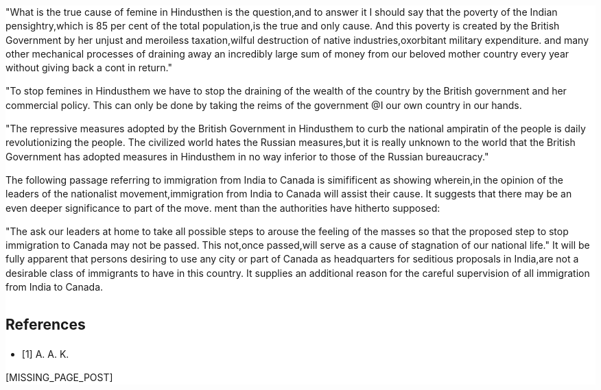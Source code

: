 "What is the true cause of femine in Hindusthen is the question,and to answer it I should say that the poverty of the Indian pensightry,which is 85 per cent of the total population,is the true and only cause. And this poverty is created by the British Government by her unjust and meroiless taxation,wilful destruction of native industries,oxorbitant military expenditure. and many other mechanical processes of draining away an incredibly large sum of money from our beloved mother country every year without giving back a cont in return."

"To stop femines in Hindusthem we have to stop the draining of the wealth of the country by the British government and her commercial policy. This can only be done by taking the reims of the government @I our own country in our hands.

"The repressive measures adopted by the British Government in Hindusthem to curb the national ampiratin of the people is daily revolutionizing the people. The civilized world hates the Russian measures,but it is really unknown to the world that the British Government has adopted measures in Hindusthem in no way inferior to those of the Russian bureaucracy."

The following passage referring to immigration from India to Canada is simifificent as showing wherein,in the opinion of the leaders of the nationalist movement,immigration from India to Canada will assist their cause. It suggests that there may be an even deeper significance to part of the move. ment than the authorities have hitherto supposed:

"The ask our leaders at home to take all possible steps to arouse the feeling of the masses so that the proposed step to stop immigration to Canada may not be passed. This not,once passed,will serve as a cause of stagnation of our national life." It will be fully apparent that persons desiring to use any city or part of Canada as headquarters for seditious proposals in India,are not a desirable class of immigrants to have in this country. It supplies an additional reason for the careful supervision of all immigration from India to Canada.

## References

* [1] A. A. K.

 

[MISSING_PAGE_POST]

 